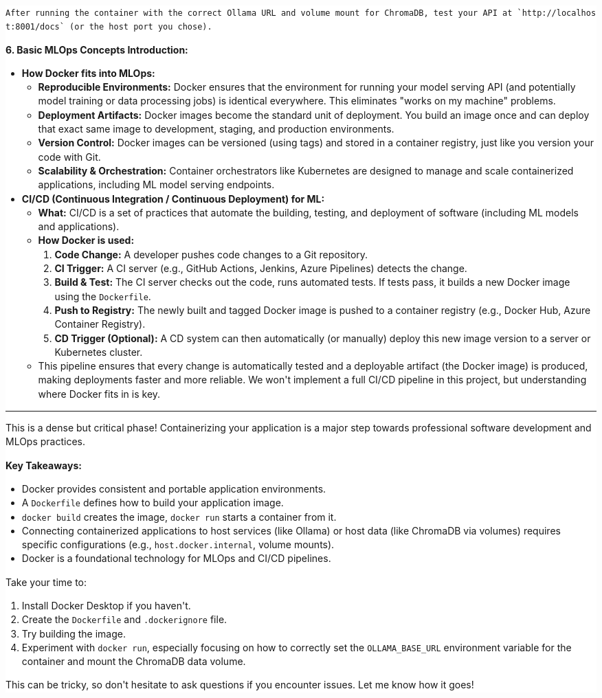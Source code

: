     After running the container with the correct Ollama URL and volume mount for ChromaDB, test your API at `http://localhost:8001/docs` (or the host port you chose).

**6. Basic MLOps Concepts Introduction:**

* **How Docker fits into MLOps:**
    * **Reproducible Environments:** Docker ensures that the environment for running your model serving API (and potentially model training or data processing jobs) is identical everywhere. This eliminates "works on my machine" problems.
    * **Deployment Artifacts:** Docker images become the standard unit of deployment. You build an image once and can deploy that exact same image to development, staging, and production environments.
    * **Version Control:** Docker images can be versioned (using tags) and stored in a container registry, just like you version your code with Git.
    * **Scalability & Orchestration:** Container orchestrators like Kubernetes are designed to manage and scale containerized applications, including ML model serving endpoints.
* **CI/CD (Continuous Integration / Continuous Deployment) for ML:**
    * **What:** CI/CD is a set of practices that automate the building, testing, and deployment of software (including ML models and applications).
    * **How Docker is used:**
        1.  **Code Change:** A developer pushes code changes to a Git repository.
        2.  **CI Trigger:** A CI server (e.g., GitHub Actions, Jenkins, Azure Pipelines) detects the change.
        3.  **Build & Test:** The CI server checks out the code, runs automated tests. If tests pass, it builds a new Docker image using the `Dockerfile`.
        4.  **Push to Registry:** The newly built and tagged Docker image is pushed to a container registry (e.g., Docker Hub, Azure Container Registry).
        5.  **CD Trigger (Optional):** A CD system can then automatically (or manually) deploy this new image version to a server or Kubernetes cluster.
    * This pipeline ensures that every change is automatically tested and a deployable artifact (the Docker image) is produced, making deployments faster and more reliable. We won't implement a full CI/CD pipeline in this project, but understanding where Docker fits in is key.

---

This is a dense but critical phase! Containerizing your application is a major step towards professional software development and MLOps practices.

**Key Takeaways:**
* Docker provides consistent and portable application environments.
* A `Dockerfile` defines how to build your application image.
* `docker build` creates the image, `docker run` starts a container from it.
* Connecting containerized applications to host services (like Ollama) or host data (like ChromaDB via volumes) requires specific configurations (e.g., `host.docker.internal`, volume mounts).
* Docker is a foundational technology for MLOps and CI/CD pipelines.

Take your time to:
1.  Install Docker Desktop if you haven't.
2.  Create the `Dockerfile` and `.dockerignore` file.
3.  Try building the image.
4.  Experiment with `docker run`, especially focusing on how to correctly set the `OLLAMA_BASE_URL` environment variable for the container and mount the ChromaDB data volume.

This can be tricky, so don't hesitate to ask questions if you encounter issues. Let me know how it goes!